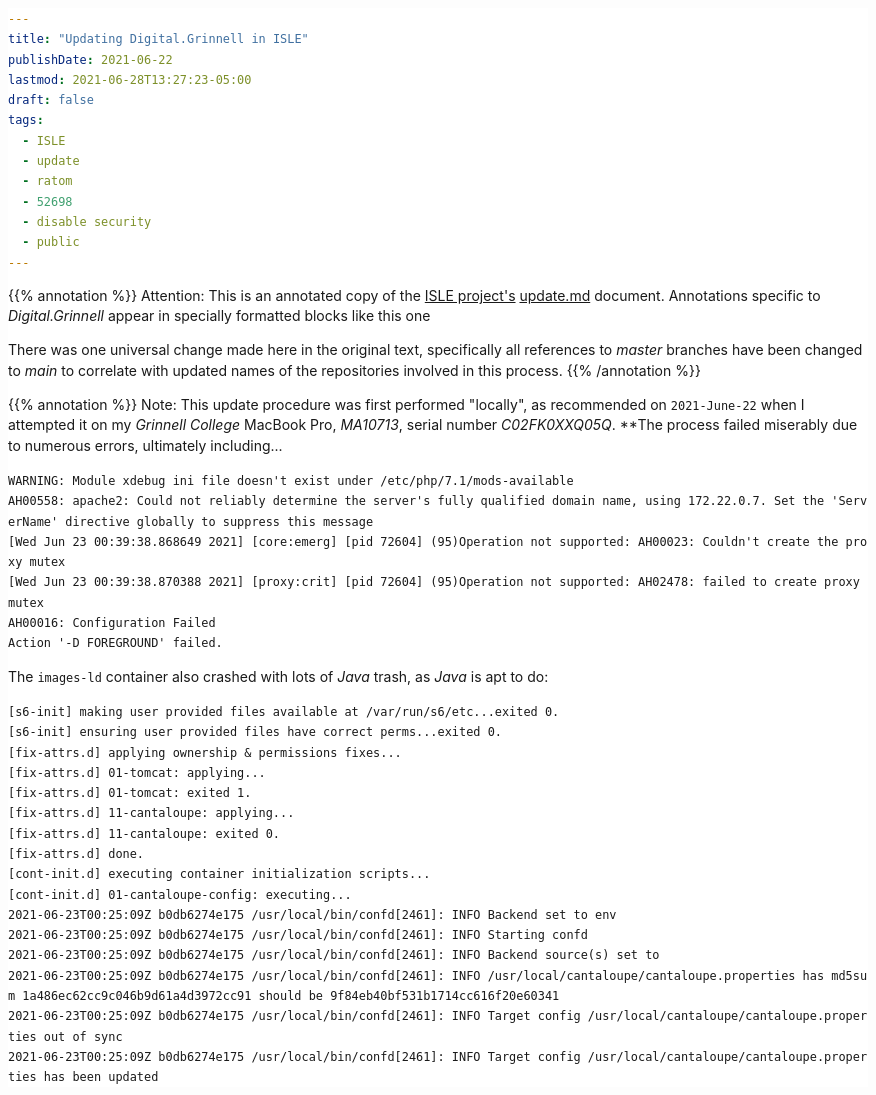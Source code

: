 ```yaml
---
title: "Updating Digital.Grinnell in ISLE"
publishDate: 2021-06-22
lastmod: 2021-06-28T13:27:23-05:00
draft: false
tags:
  - ISLE
  - update
  - ratom
  - 52698
  - disable security
  - public
---
```


{{% annotation %}}
Attention: This is an annotated copy of the [ISLE project's](https://github.com/Islandora-Collaboration-Group/ISLE) [update.md](https://github.com/Digital-Grinnell/dg-isle/blob/main/docs/update/update.md) document. Annotations specific to _Digital.Grinnell_ appear in specially formatted blocks like this one

There was one universal change made here in the original text, specifically all references to _master_ branches have been changed to _main_ to correlate with updated names of the repositories involved in this process.
{{% /annotation %}}

{{% annotation %}}
Note: This update procedure was first performed "locally", as recommended on `2021-June-22` when I attempted it on my _Grinnell College_ MacBook Pro, _MA10713_, serial number _C02FK0XXQ05Q_. **The process failed miserably due to numerous errors, ultimately including...

```
WARNING: Module xdebug ini file doesn't exist under /etc/php/7.1/mods-available
AH00558: apache2: Could not reliably determine the server's fully qualified domain name, using 172.22.0.7. Set the 'ServerName' directive globally to suppress this message
[Wed Jun 23 00:39:38.868649 2021] [core:emerg] [pid 72604] (95)Operation not supported: AH00023: Couldn't create the proxy mutex
[Wed Jun 23 00:39:38.870388 2021] [proxy:crit] [pid 72604] (95)Operation not supported: AH02478: failed to create proxy mutex
AH00016: Configuration Failed
Action '-D FOREGROUND' failed.
```

The `images-ld` container also crashed with lots of _Java_ trash, as _Java_ is apt to do:

```
[s6-init] making user provided files available at /var/run/s6/etc...exited 0.
[s6-init] ensuring user provided files have correct perms...exited 0.
[fix-attrs.d] applying ownership & permissions fixes...
[fix-attrs.d] 01-tomcat: applying...
[fix-attrs.d] 01-tomcat: exited 1.
[fix-attrs.d] 11-cantaloupe: applying...
[fix-attrs.d] 11-cantaloupe: exited 0.
[fix-attrs.d] done.
[cont-init.d] executing container initialization scripts...
[cont-init.d] 01-cantaloupe-config: executing...
2021-06-23T00:25:09Z b0db6274e175 /usr/local/bin/confd[2461]: INFO Backend set to env
2021-06-23T00:25:09Z b0db6274e175 /usr/local/bin/confd[2461]: INFO Starting confd
2021-06-23T00:25:09Z b0db6274e175 /usr/local/bin/confd[2461]: INFO Backend source(s) set to
2021-06-23T00:25:09Z b0db6274e175 /usr/local/bin/confd[2461]: INFO /usr/local/cantaloupe/cantaloupe.properties has md5sum 1a486ec62cc9c046b9d61a4d3972cc91 should be 9f84eb40bf531b1714cc616f20e60341
2021-06-23T00:25:09Z b0db6274e175 /usr/local/bin/confd[2461]: INFO Target config /usr/local/cantaloupe/cantaloupe.properties out of sync
2021-06-23T00:25:09Z b0db6274e175 /usr/local/bin/confd[2461]: INFO Target config /usr/local/cantaloupe/cantaloupe.properties has been updated
```